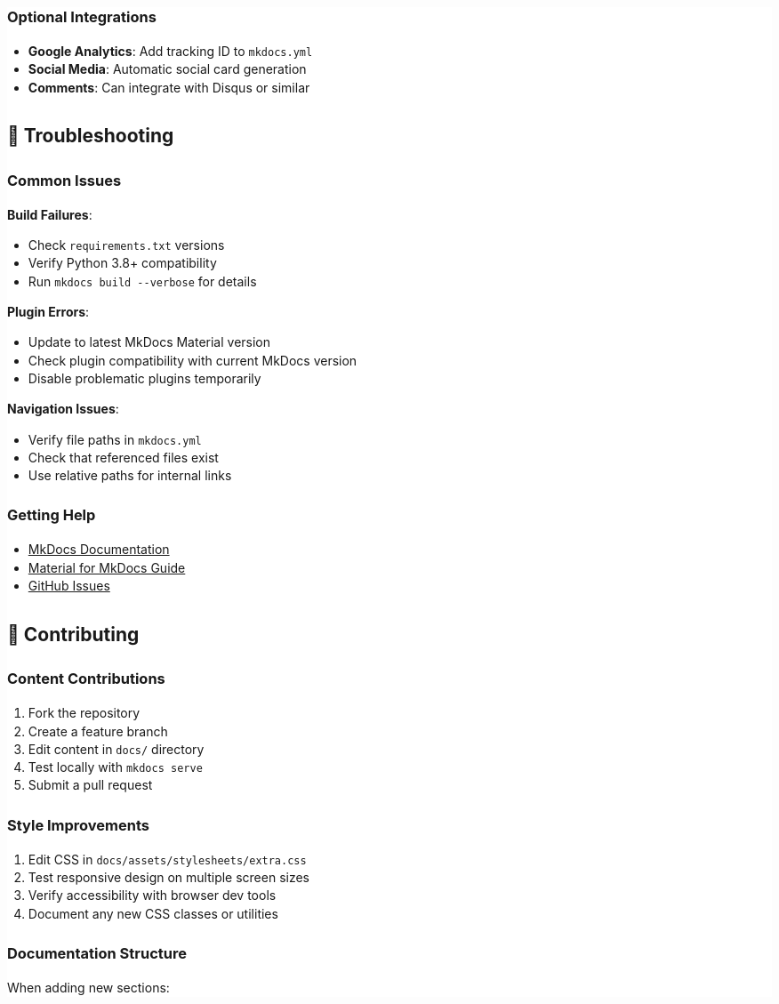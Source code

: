 ### Optional Integrations

- **Google Analytics**: Add tracking ID to `mkdocs.yml`
- **Social Media**: Automatic social card generation
- **Comments**: Can integrate with Disqus or similar

## 🐛 Troubleshooting

### Common Issues

**Build Failures**:
- Check `requirements.txt` versions
- Verify Python 3.8+ compatibility
- Run `mkdocs build --verbose` for details

**Plugin Errors**:
- Update to latest MkDocs Material version
- Check plugin compatibility with current MkDocs version
- Disable problematic plugins temporarily

**Navigation Issues**:
- Verify file paths in `mkdocs.yml`
- Check that referenced files exist
- Use relative paths for internal links

### Getting Help

- [MkDocs Documentation](https://www.mkdocs.org/)
- [Material for MkDocs Guide](https://squidfunk.github.io/mkdocs-material/)
- [GitHub Issues](https://github.com/dagny099/mj-extension/issues)

## 🤝 Contributing

### Content Contributions

1. Fork the repository
2. Create a feature branch
3. Edit content in `docs/` directory
4. Test locally with `mkdocs serve`
5. Submit a pull request

### Style Improvements

1. Edit CSS in `docs/assets/stylesheets/extra.css`
2. Test responsive design on multiple screen sizes
3. Verify accessibility with browser dev tools
4. Document any new CSS classes or utilities

### Documentation Structure

When adding new sections:
